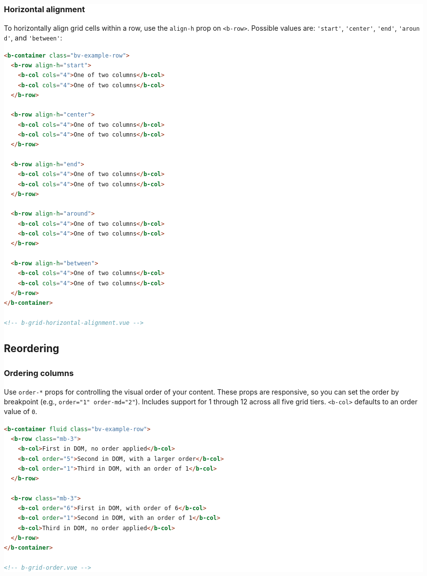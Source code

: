 ### Horizontal alignment

To horizontally align grid cells within a row, use the `align-h` prop on `<b-row>`. Possible values
are: `'start'`, `'center'`, `'end'`, `'around'`, and `'between'`:

```html
<b-container class="bv-example-row">
  <b-row align-h="start">
    <b-col cols="4">One of two columns</b-col>
    <b-col cols="4">One of two columns</b-col>
  </b-row>

  <b-row align-h="center">
    <b-col cols="4">One of two columns</b-col>
    <b-col cols="4">One of two columns</b-col>
  </b-row>

  <b-row align-h="end">
    <b-col cols="4">One of two columns</b-col>
    <b-col cols="4">One of two columns</b-col>
  </b-row>

  <b-row align-h="around">
    <b-col cols="4">One of two columns</b-col>
    <b-col cols="4">One of two columns</b-col>
  </b-row>

  <b-row align-h="between">
    <b-col cols="4">One of two columns</b-col>
    <b-col cols="4">One of two columns</b-col>
  </b-row>
</b-container>

<!-- b-grid-horizontal-alignment.vue -->
```

## Reordering

### Ordering columns

Use `order-*` props for controlling the visual order of your content. These props are responsive, so
you can set the order by breakpoint (e.g., `order="1" order-md="2"`). Includes support for 1 through
12 across all five grid tiers. `<b-col>` defaults to an order value of `0`.

```html
<b-container fluid class="bv-example-row">
  <b-row class="mb-3">
    <b-col>First in DOM, no order applied</b-col>
    <b-col order="5">Second in DOM, with a larger order</b-col>
    <b-col order="1">Third in DOM, with an order of 1</b-col>
  </b-row>

  <b-row class="mb-3">
    <b-col order="6">First in DOM, with order of 6</b-col>
    <b-col order="1">Second in DOM, with an order of 1</b-col>
    <b-col>Third in DOM, no order applied</b-col>
  </b-row>
</b-container>

<!-- b-grid-order.vue -->
```
